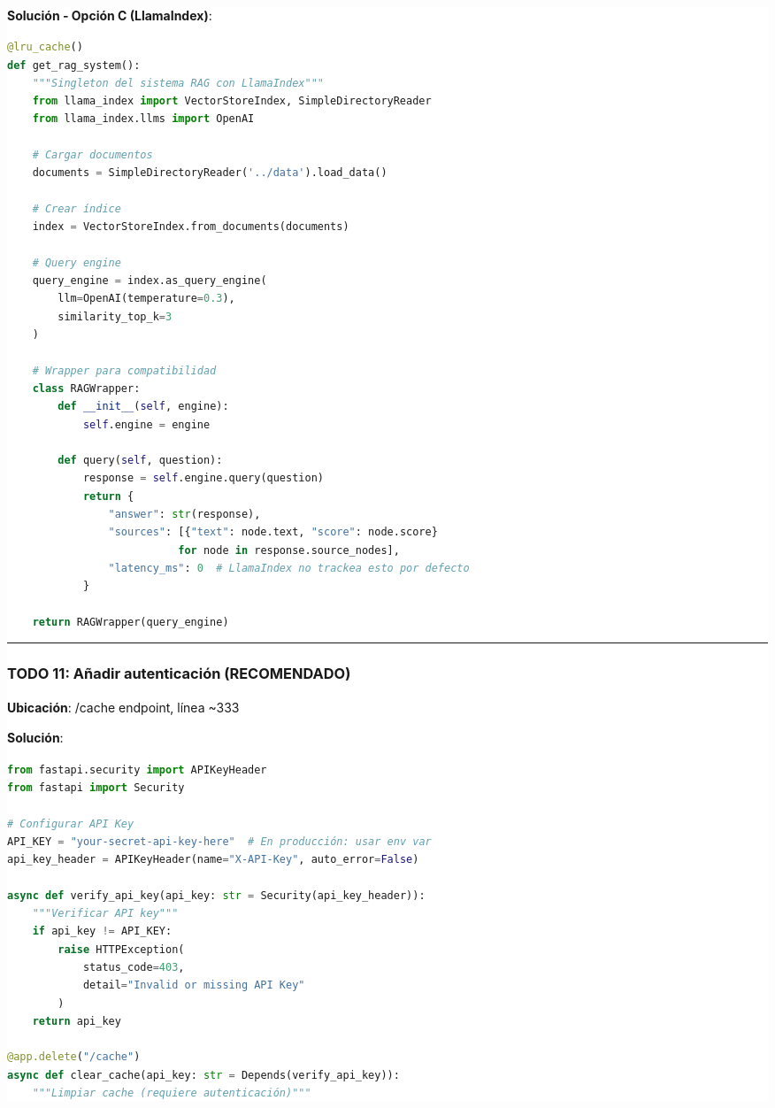 **Solución - Opción C (LlamaIndex)**:
```python
@lru_cache()
def get_rag_system():
    """Singleton del sistema RAG con LlamaIndex"""
    from llama_index import VectorStoreIndex, SimpleDirectoryReader
    from llama_index.llms import OpenAI

    # Cargar documentos
    documents = SimpleDirectoryReader('../data').load_data()

    # Crear índice
    index = VectorStoreIndex.from_documents(documents)

    # Query engine
    query_engine = index.as_query_engine(
        llm=OpenAI(temperature=0.3),
        similarity_top_k=3
    )

    # Wrapper para compatibilidad
    class RAGWrapper:
        def __init__(self, engine):
            self.engine = engine

        def query(self, question):
            response = self.engine.query(question)
            return {
                "answer": str(response),
                "sources": [{"text": node.text, "score": node.score}
                           for node in response.source_nodes],
                "latency_ms": 0  # LlamaIndex no trackea esto por defecto
            }

    return RAGWrapper(query_engine)
```

---

### TODO 11: Añadir autenticación (RECOMENDADO)

**Ubicación**: /cache endpoint, línea ~333

**Solución**:
```python
from fastapi.security import APIKeyHeader
from fastapi import Security

# Configurar API Key
API_KEY = "your-secret-api-key-here"  # En producción: usar env var
api_key_header = APIKeyHeader(name="X-API-Key", auto_error=False)

async def verify_api_key(api_key: str = Security(api_key_header)):
    """Verificar API key"""
    if api_key != API_KEY:
        raise HTTPException(
            status_code=403,
            detail="Invalid or missing API Key"
        )
    return api_key

@app.delete("/cache")
async def clear_cache(api_key: str = Depends(verify_api_key)):
    """Limpiar cache (requiere autenticación)"""

```